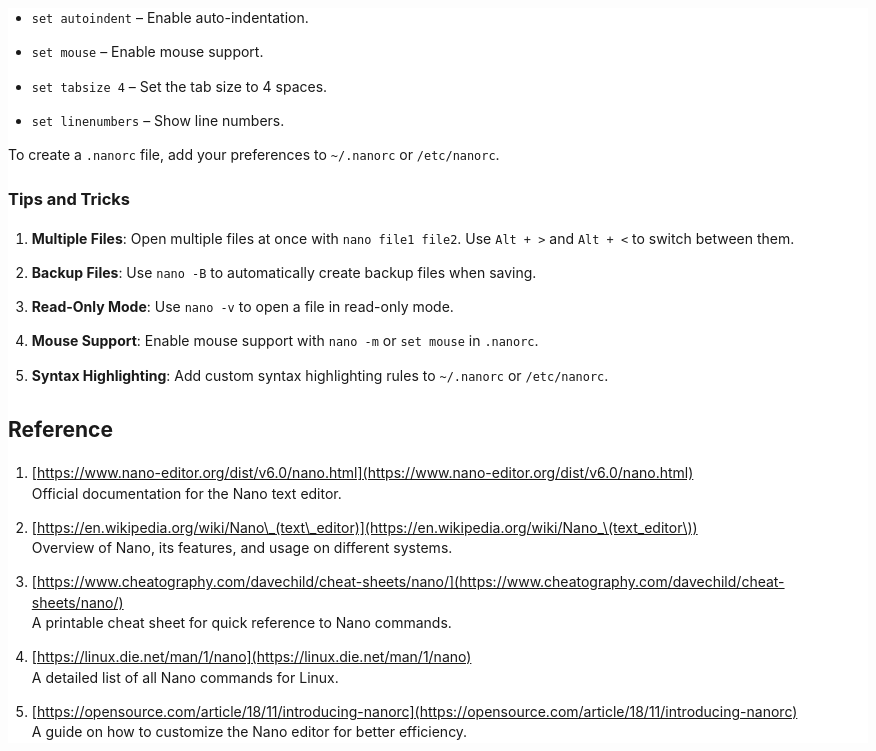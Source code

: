 * `set autoindent` – Enable auto-indentation.
    
* `set mouse` – Enable mouse support.
    
* `set tabsize 4` – Set the tab size to 4 spaces.
    
* `set linenumbers` – Show line numbers.
    

To create a `.nanorc` file, add your preferences to `~/.nanorc` or `/etc/nanorc`.

### **Tips and Tricks**

1. **Multiple Files**: Open multiple files at once with `nano file1 file2`. Use `Alt + >` and `Alt + <` to switch between them.
    
2. **Backup Files**: Use `nano -B` to automatically create backup files when saving.
    
3. **Read-Only Mode**: Use `nano -v` to open a file in read-only mode.
    
4. **Mouse Support**: Enable mouse support with `nano -m` or `set mouse` in `.nanorc`.
    
5. **Syntax Highlighting**: Add custom syntax highlighting rules to `~/.nanorc` or `/etc/nanorc`.
    

## Reference

1. [https://www.nano-editor.org/dist/v6.0/nano.html](https://www.nano-editor.org/dist/v6.0/nano.html)  
    Official documentation for the Nano text editor.
    
2. [https://en.wikipedia.org/wiki/Nano\_(text\_editor)](https://en.wikipedia.org/wiki/Nano_\(text_editor\))  
    Overview of Nano, its features, and usage on different systems.
    
3. [https://www.cheatography.com/davechild/cheat-sheets/nano/](https://www.cheatography.com/davechild/cheat-sheets/nano/)  
    A printable cheat sheet for quick reference to Nano commands.
    
4. [https://linux.die.net/man/1/nano](https://linux.die.net/man/1/nano)  
    A detailed list of all Nano commands for Linux.
    
5. [https://opensource.com/article/18/11/introducing-nanorc](https://opensource.com/article/18/11/introducing-nanorc)  
    A guide on how to customize the Nano editor for better efficiency.